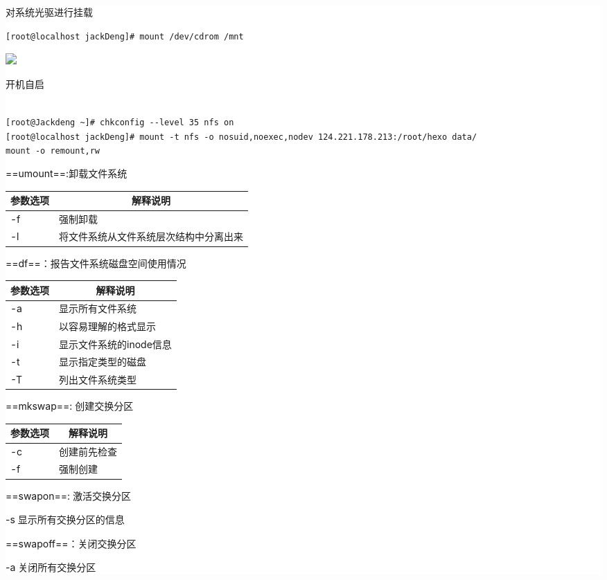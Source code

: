 对系统光驱进行挂载

```
[root@localhost jackDeng]# mount /dev/cdrom /mnt

```

![](https://makeforpicgo.oss-cn-chengdu.aliyuncs.com/img/20220531113857.png)

开机自启

```

[root@Jackdeng ~]# chkconfig --level 35 nfs on
[root@localhost jackDeng]# mount -t nfs -o nosuid,noexec,nodev 124.221.178.213:/root/hexo data/
mount -o remount,rw
```

==umount==:卸载文件系统

| 参数选项 | 解释说明                               |
| -------- | -------------------------------------- |
| -f       | 强制卸载                               |
| -l       | 将文件系统从文件系统层次结构中分离出来 |

==df==：报告文件系统磁盘空间使用情况

| 参数选项 | 解释说明                |
| -------- | ----------------------- |
| -a       | 显示所有文件系统        |
| -h       | 以容易理解的格式显示    |
| -i       | 显示文件系统的inode信息 |
| -t       | 显示指定类型的磁盘      |
| -T       | 列出文件系统类型        |

==mkswap==: 创建交换分区

| 参数选项 | 解释说明     |
| -------- | ------------ |
| -c       | 创建前先检查 |
| -f       | 强制创建     |

```
```

==swapon==: 激活交换分区

-s  显示所有交换分区的信息

==swapoff==：关闭交换分区

-a   关闭所有交换分区

